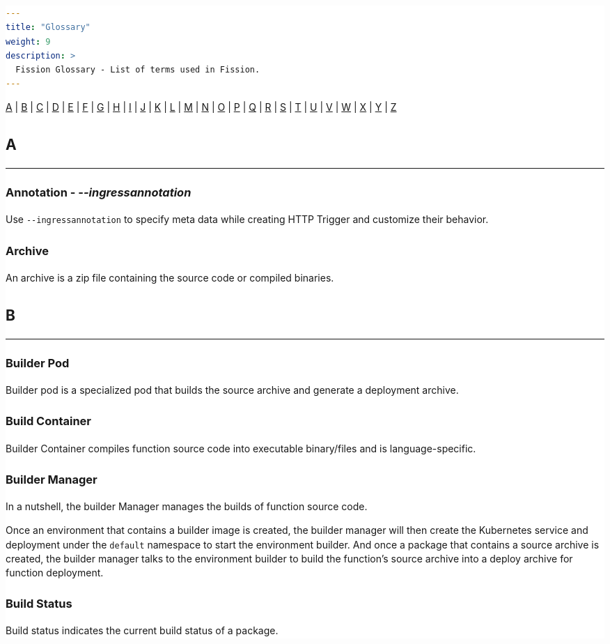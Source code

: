 ```yaml
---
title: "Glossary"
weight: 9
description: >
  Fission Glossary - List of terms used in Fission.
---
```


[A](#a) | [B](#b) | [C](#c) | [D](#d) | [E](#e) | [F](#f) | [G](#g) | [H](#h) | [I](#i) | [J](#j) | [K](#k) | [L](#l) | [M](#m) | [N](#n) | [O](#o) | [P](#p) | [Q](#q) | [R](#r) | [S](#s) | [T](#t) | [U](#u) | [V](#v) | [W](#w) | [X](#x) | [Y](#y) | [Z](#z)

## A

---

### Annotation - -*-ingressannotation*

Use `--ingressannotation` to specify meta data while creating HTTP Trigger and customize their behavior.

### Archive

An archive is a zip file containing the source code or compiled binaries.

## B

---

### Builder Pod

Builder pod is a specialized pod that builds the source archive and generate a deployment archive.

### Build Container

Builder Container compiles function source code into executable binary/files and is language-specific.

### Builder Manager

In a nutshell, the builder Manager manages the builds of function source code.

Once an environment that contains a builder image is created, the builder manager will then create the Kubernetes service and deployment under the `default` namespace to start the environment builder. And once a package that contains a source archive is created, the builder manager talks to the environment builder to build the function’s source archive into a deploy archive for function deployment.

### Build Status

Build status indicates the current build status of a package.
